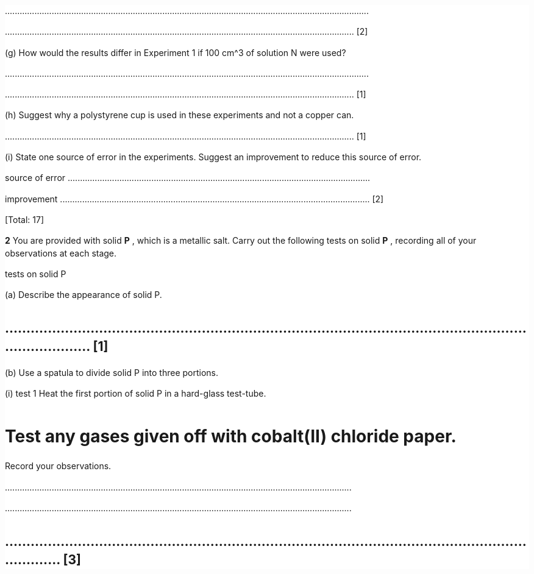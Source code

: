  .................................................................................................................................................... 

 .............................................................................................................................................. [2] 

 (g) How would the results differ in Experiment 1 if 100 cm^3 of solution N were used? 

 .................................................................................................................................................... 

 .............................................................................................................................................. [1] 

 (h) Suggest why a polystyrene cup is used in these experiments and not a copper can. 

 .............................................................................................................................................. [1] 

 (i) State one source of error in the experiments. Suggest an improvement to reduce this source of error. 

 source of error ........................................................................................................................... 

 improvement .............................................................................................................................. [2] 

 [Total: 17] 


**2** You are provided with solid **P** , which is a metallic salt. Carry out the following tests on solid **P** , recording all of your observations at each stage. 

 tests on solid P 

 (a) Describe the appearance of solid P. 

## .............................................................................................................................................. [1] 

 (b) Use a spatula to divide solid P into three portions. 

 (i) test 1 Heat the first portion of solid P in a hard-glass test-tube. 

# Test any gases given off with cobalt(II) chloride paper. 

 Record your observations. 

 ............................................................................................................................................. 

 ............................................................................................................................................. 

## ....................................................................................................................................... [3] 
